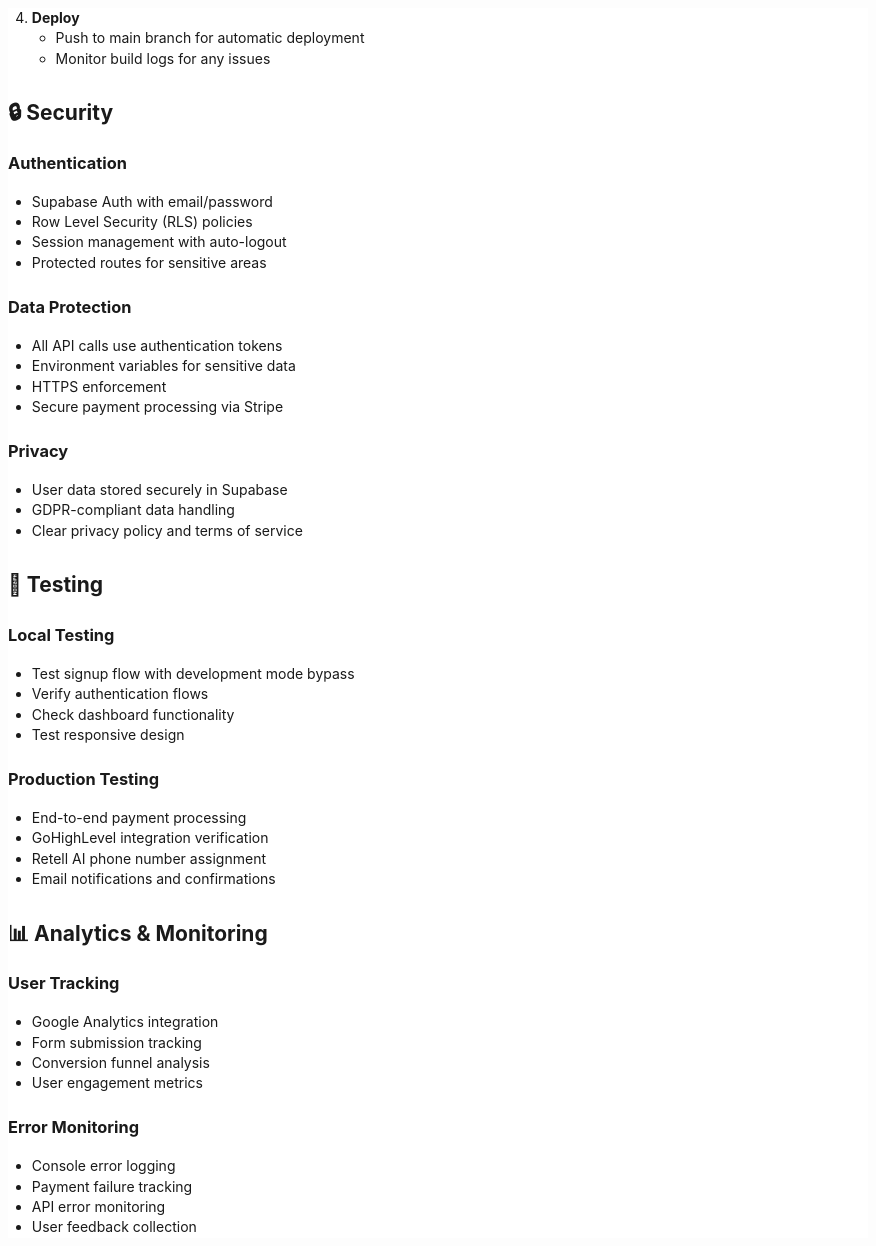    ```toml
   ```

4. **Deploy**
   - Push to main branch for automatic deployment
   - Monitor build logs for any issues

## 🔒 Security

### Authentication
- Supabase Auth with email/password
- Row Level Security (RLS) policies
- Session management with auto-logout
- Protected routes for sensitive areas

### Data Protection
- All API calls use authentication tokens
- Environment variables for sensitive data
- HTTPS enforcement
- Secure payment processing via Stripe

### Privacy
- User data stored securely in Supabase
- GDPR-compliant data handling
- Clear privacy policy and terms of service

## 🧪 Testing

### Local Testing
- Test signup flow with development mode bypass
- Verify authentication flows
- Check dashboard functionality
- Test responsive design

### Production Testing
- End-to-end payment processing
- GoHighLevel integration verification
- Retell AI phone number assignment
- Email notifications and confirmations

## 📊 Analytics & Monitoring

### User Tracking
- Google Analytics integration
- Form submission tracking
- Conversion funnel analysis
- User engagement metrics

### Error Monitoring
- Console error logging
- Payment failure tracking
- API error monitoring
- User feedback collection
